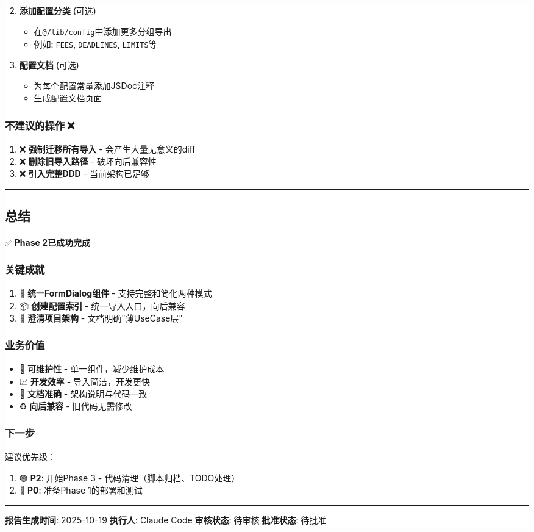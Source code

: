 2. **添加配置分类** (可选)
   - 在`@/lib/config`中添加更多分组导出
   - 例如: `FEES`, `DEADLINES`, `LIMITS`等

3. **配置文档** (可选)
   - 为每个配置常量添加JSDoc注释
   - 生成配置文档页面

### 不建议的操作 ❌

1. ❌ **强制迁移所有导入** - 会产生大量无意义的diff
2. ❌ **删除旧导入路径** - 破坏向后兼容性
3. ❌ **引入完整DDD** - 当前架构已足够

---

## 总结

✅ **Phase 2已成功完成**

### 关键成就
1. 🎯 **统一FormDialog组件** - 支持完整和简化两种模式
2. 📦 **创建配置索引** - 统一导入入口，向后兼容
3. 📖 **澄清项目架构** - 文档明确"薄UseCase层"

### 业务价值
- 🔧 **可维护性** - 单一组件，减少维护成本
- 📈 **开发效率** - 导入简洁，开发更快
- 📝 **文档准确** - 架构说明与代码一致
- ♻️ **向后兼容** - 旧代码无需修改

### 下一步
建议优先级：
1. 🟢 **P2**: 开始Phase 3 - 代码清理（脚本归档、TODO处理）
2. 🔴 **P0**: 准备Phase 1的部署和测试

---

**报告生成时间**: 2025-10-19
**执行人**: Claude Code
**审核状态**: 待审核
**批准状态**: 待批准
